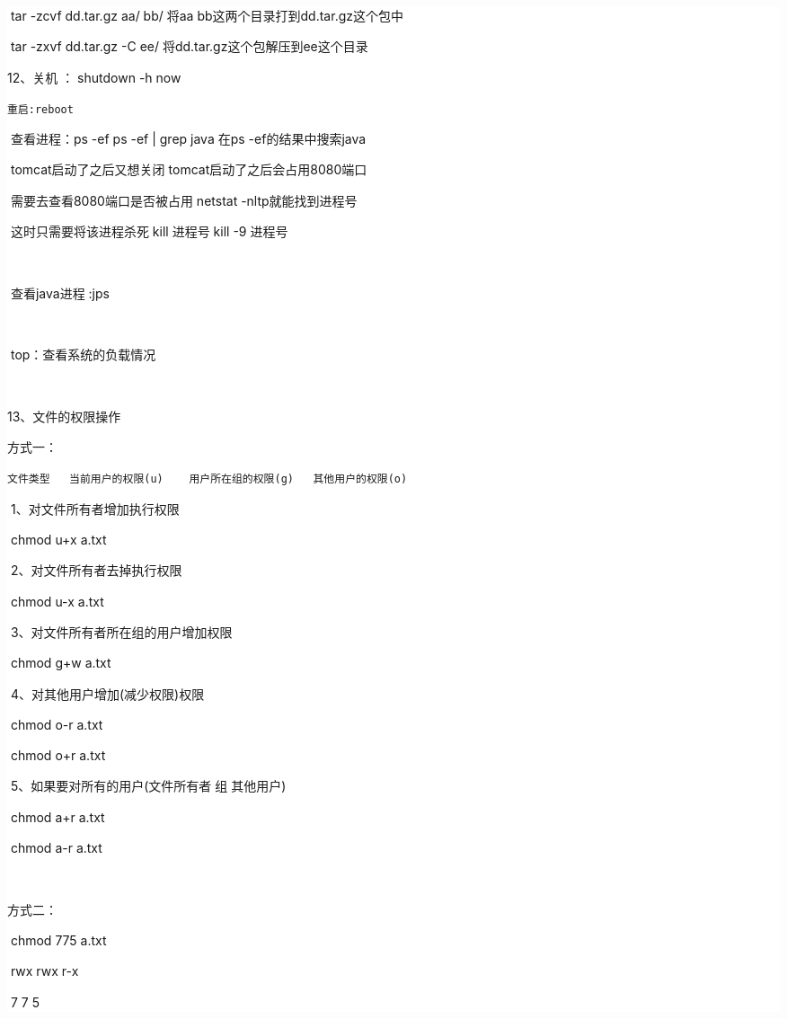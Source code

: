​	tar -zcvf dd.tar.gz aa/ bb/   将aa bb这两个目录打到dd.tar.gz这个包中

​	tar -zxvf dd.tar.gz -C ee/   将dd.tar.gz这个包解压到ee这个目录

12、关机 ： shutdown -h now

   	重启:reboot

​	查看进程：ps -ef   ps -ef | grep java   在ps -ef的结果中搜索java

​	tomcat启动了之后又想关闭  tomcat启动了之后会占用8080端口 

​	需要去查看8080端口是否被占用 netstat -nltp就能找到进程号

​	这时只需要将该进程杀死  kill 进程号  kill -9 进程号

​	

​	查看java进程 :jps

​	

​	top：查看系统的负载情况

​	

13、文件的权限操作

   方式一：

   	文件类型   当前用户的权限(u)    用户所在组的权限(g)   其他用户的权限(o)

​	1、对文件所有者增加执行权限

​	   chmod u+x a.txt

​	2、对文件所有者去掉执行权限

​	   chmod u-x a.txt

​	3、对文件所有者所在组的用户增加权限

​	   chmod g+w a.txt

​	4、对其他用户增加(减少权限)权限

​	  chmod o-r a.txt

​	  chmod o+r a.txt

​	5、如果要对所有的用户(文件所有者  组  其他用户)

​	   chmod a+r a.txt

​	   chmod a-r a.txt

​			

   方式二：

​	 chmod 775 a.txt 

​	  rwx   rwx  r-x

​		7    7    5
